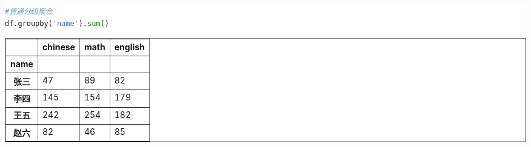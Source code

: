 


```python
#普通分组聚合
df.groupby('name').sum()
```




<div>
<style scoped>
    .dataframe tbody tr th:only-of-type {
        vertical-align: middle;
    }

    .dataframe tbody tr th {
        vertical-align: top;
    }

    .dataframe thead th {
        text-align: right;
    }
</style>
<table border="1" class="dataframe">
  <thead>
    <tr style="text-align: right;">
      <th></th>
      <th>chinese</th>
      <th>math</th>
      <th>english</th>
    </tr>
    <tr>
      <th>name</th>
      <th></th>
      <th></th>
      <th></th>
    </tr>
  </thead>
  <tbody>
    <tr>
      <th>张三</th>
      <td>47</td>
      <td>89</td>
      <td>82</td>
    </tr>
    <tr>
      <th>李四</th>
      <td>145</td>
      <td>154</td>
      <td>179</td>
    </tr>
    <tr>
      <th>王五</th>
      <td>242</td>
      <td>254</td>
      <td>182</td>
    </tr>
    <tr>
      <th>赵六</th>
      <td>82</td>
      <td>46</td>
      <td>85</td>
    </tr>
  </tbody>
</table>
</div>